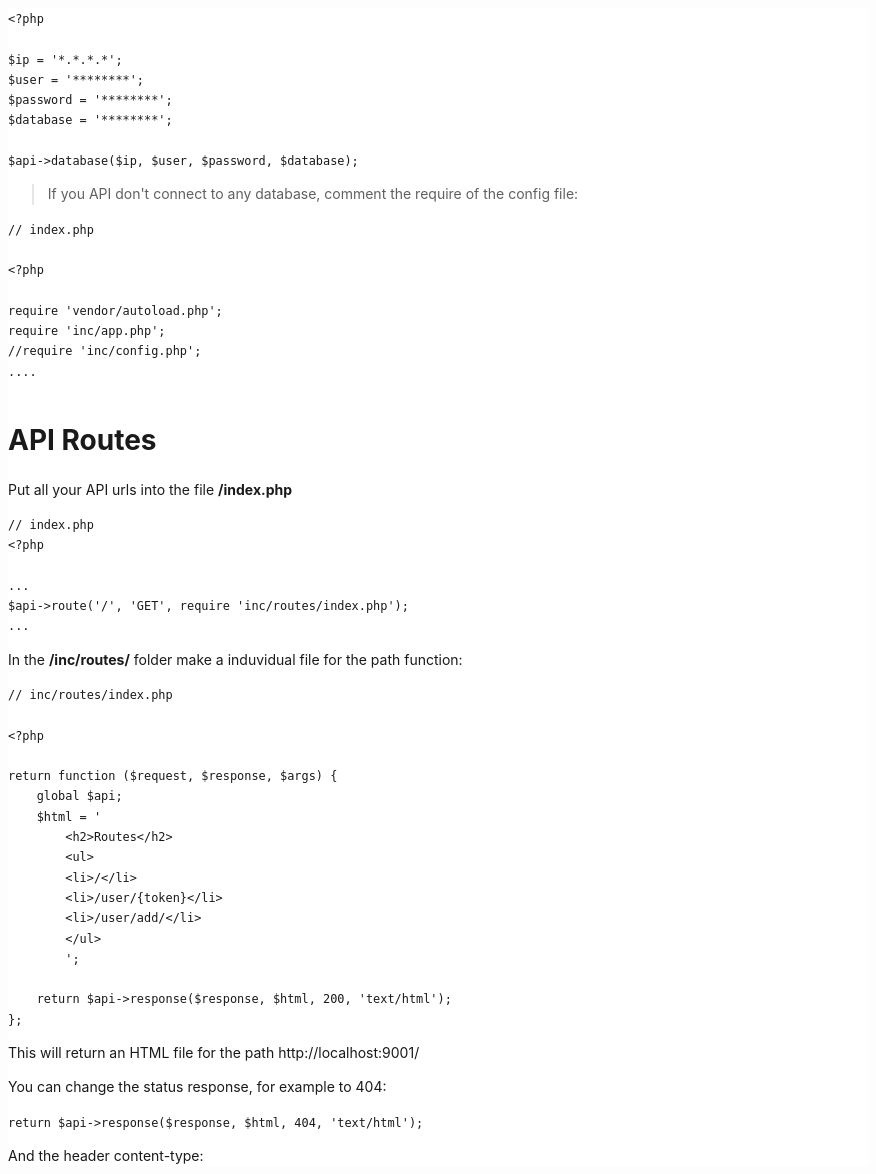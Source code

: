 	<?php
	
	$ip = '*.*.*.*';
	$user = '********';
	$password = '********';
	$database = '********';
	
	$api->database($ip, $user, $password, $database);

>If you API don't connect to any database, comment the require of the config file:

	// index.php
	
	<?php
	
	require 'vendor/autoload.php';
	require 'inc/app.php';
	//require 'inc/config.php';
	....

# API Routes

Put all your API urls into the file **/index.php**

	// index.php
	<?php
	
	...
	$api->route('/', 'GET', require 'inc/routes/index.php');
	...

In the **/inc/routes/** folder make a induvidual file for the path function:

	// inc/routes/index.php
	
	<?php
	
	return function ($request, $response, $args) {
		global $api;
		$html = '
			<h2>Routes</h2>
			<ul>
			<li>/</li>
			<li>/user/{token}</li>
			<li>/user/add/</li>
			</ul>
			';
	
		return $api->response($response, $html, 200, 'text/html');
	};

This will return an HTML file for the path http://localhost:9001/

You can change the status response, for example to 404:

	return $api->response($response, $html, 404, 'text/html');

And the header content-type:
	